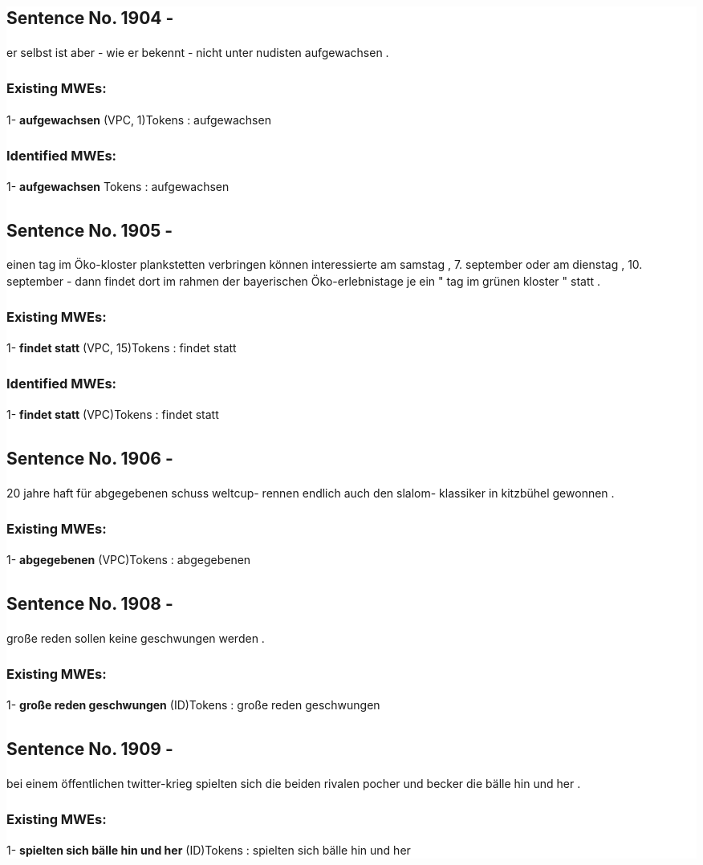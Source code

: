 ## Sentence No. 1904 - 
er selbst ist aber - wie er bekennt - nicht unter nudisten aufgewachsen . 
### Existing MWEs: 
1- **aufgewachsen** (VPC, 1)Tokens : 
aufgewachsen

### Identified MWEs: 
1- **aufgewachsen** Tokens : 
aufgewachsen

## Sentence No. 1905 - 
einen tag im Öko-kloster plankstetten verbringen können interessierte am samstag , 7. september oder am dienstag , 10. september - dann findet dort im rahmen der bayerischen Öko-erlebnistage je ein " tag im grünen kloster " statt . 
### Existing MWEs: 
1- **findet statt** (VPC, 15)Tokens : 
findet
statt

### Identified MWEs: 
1- **findet statt** (VPC)Tokens : 
findet
statt

## Sentence No. 1906 - 
20 jahre haft für abgegebenen schuss weltcup- rennen endlich auch den slalom- klassiker in kitzbühel gewonnen . 
### Existing MWEs: 
1- **abgegebenen** (VPC)Tokens : 
abgegebenen

## Sentence No. 1908 - 
große reden sollen keine geschwungen werden . 
### Existing MWEs: 
1- **große reden geschwungen** (ID)Tokens : 
große
reden
geschwungen

## Sentence No. 1909 - 
bei einem öffentlichen twitter-krieg spielten sich die beiden rivalen pocher und becker die bälle hin und her . 
### Existing MWEs: 
1- **spielten sich bälle hin und her** (ID)Tokens : 
spielten
sich
bälle
hin
und
her
